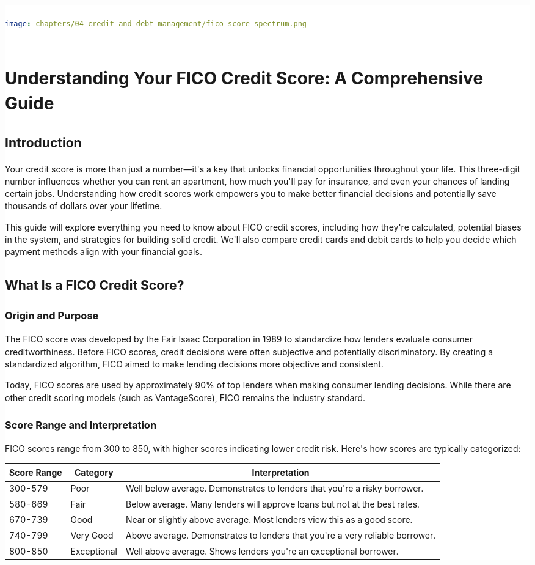 ```yaml
---
image: chapters/04-credit-and-debt-management/fico-score-spectrum.png
---
```


# Understanding Your FICO Credit Score: A Comprehensive Guide

## Introduction

Your credit score is more than just a number—it's a key that unlocks financial opportunities throughout your life. This three-digit number influences whether you can rent an apartment, how much you'll pay for insurance, and even your chances of landing certain jobs. Understanding how credit scores work empowers you to make better financial decisions and potentially save thousands of dollars over your lifetime.

This guide will explore everything you need to know about FICO credit scores, including how they're calculated, potential biases in the system, and strategies for building solid credit. We'll also compare credit cards and debit cards to help you decide which payment methods align with your financial goals.

## What Is a FICO Credit Score?

### Origin and Purpose

The FICO score was developed by the Fair Isaac Corporation in 1989 to standardize how lenders evaluate consumer creditworthiness. Before FICO scores, credit decisions were often subjective and potentially discriminatory. By creating a standardized algorithm, FICO aimed to make lending decisions more objective and consistent.

Today, FICO scores are used by approximately 90% of top lenders when making consumer lending decisions. While there are other credit scoring models (such as VantageScore), FICO remains the industry standard.

### Score Range and Interpretation

<iframe src="/personal-finance/sims/fico-score-spectrum/main.html" height="300px"  scrolling="no"></iframe>

FICO scores range from 300 to 850, with higher scores indicating lower credit risk. Here's how scores are typically categorized:

| Score Range | Category | Interpretation |
|-------------|----------|----------------|
| 300-579 | Poor | Well below average. Demonstrates to lenders that you're a risky borrower. |
| 580-669 | Fair | Below average. Many lenders will approve loans but not at the best rates. |
| 670-739 | Good | Near or slightly above average. Most lenders view this as a good score. |
| 740-799 | Very Good | Above average. Demonstrates to lenders that you're a very reliable borrower. |
| 800-850 | Exceptional | Well above average. Shows lenders you're an exceptional borrower. |
